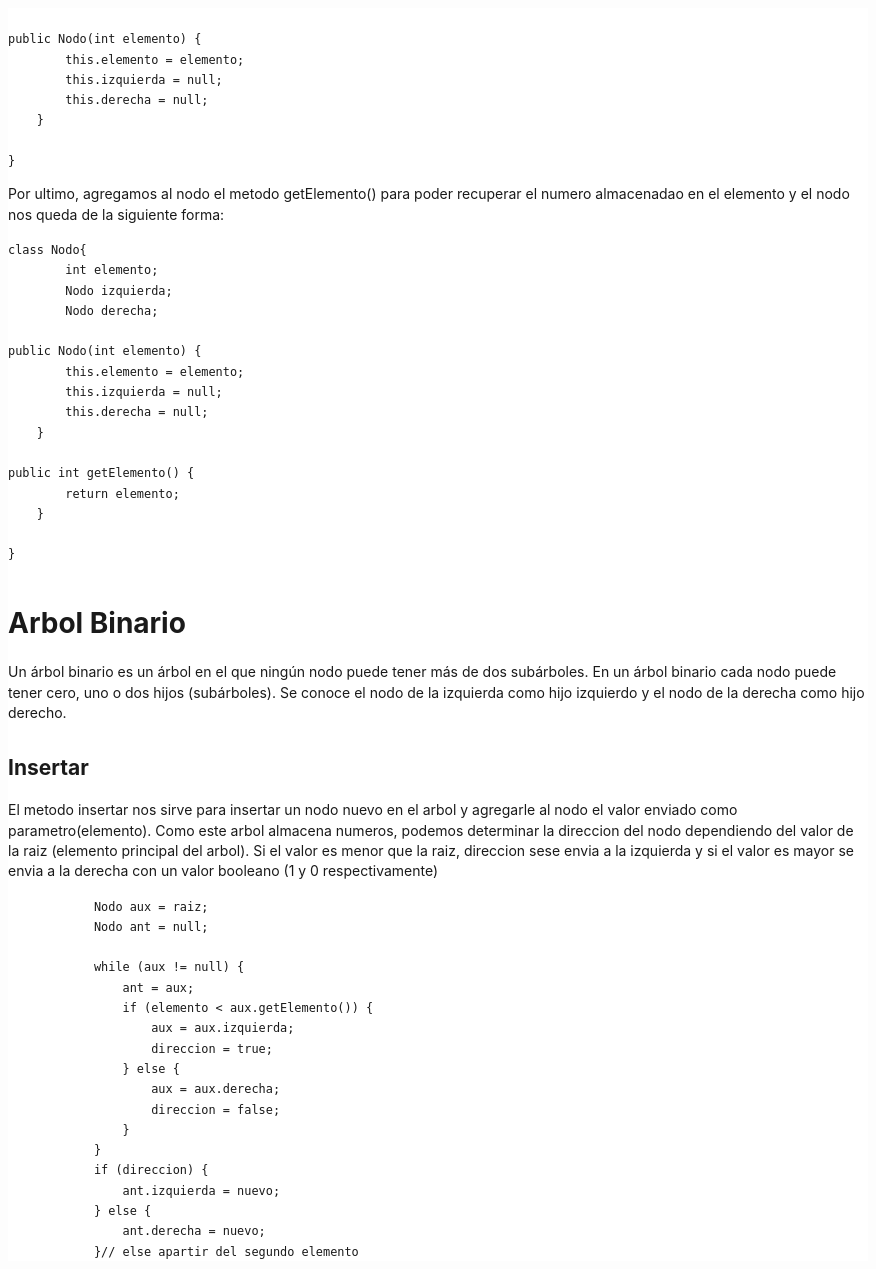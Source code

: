 ~~~

public Nodo(int elemento) {
        this.elemento = elemento;
        this.izquierda = null;
        this.derecha = null;
    }

}
~~~
Por ultimo, agregamos al nodo el metodo getElemento() para poder recuperar el numero almacenadao en el elemento y el nodo nos queda de la siguiente forma:
~~~
class Nodo{
        int elemento;
        Nodo izquierda;
        Nodo derecha;

public Nodo(int elemento) {
        this.elemento = elemento;
        this.izquierda = null;
        this.derecha = null;
    }

public int getElemento() {
        return elemento;
    }

}
~~~
# Arbol Binario
Un árbol binario es un árbol en el que ningún nodo puede tener más de dos subárboles. 
En un árbol binario cada nodo puede tener cero, uno o dos hijos (subárboles). 
Se conoce el nodo de la izquierda como hijo izquierdo y el nodo de la derecha como hijo derecho.
## Insertar
El metodo insertar nos sirve para insertar un nodo nuevo en el arbol y agregarle al nodo el valor enviado como parametro(elemento).
Como este arbol almacena numeros, podemos determinar la direccion del nodo dependiendo del valor de la raiz (elemento principal del arbol).
Si el valor es menor que la raiz, direccion sese envia a la izquierda y si el valor es mayor se envia a la derecha con un valor booleano (1 y 0 respectivamente)
~~~
            Nodo aux = raiz;
            Nodo ant = null;

            while (aux != null) {
                ant = aux;
                if (elemento < aux.getElemento()) {
                    aux = aux.izquierda;
                    direccion = true;
                } else {
                    aux = aux.derecha;
                    direccion = false;
                }
            }
            if (direccion) {
                ant.izquierda = nuevo;
            } else {
                ant.derecha = nuevo;
            }// else apartir del segundo elemento
~~~